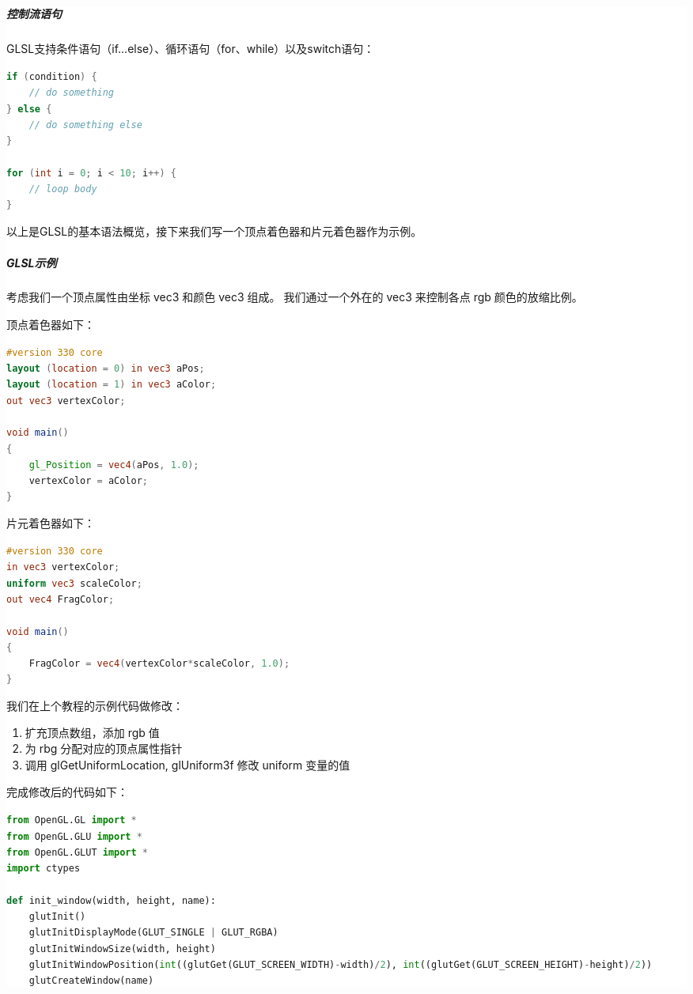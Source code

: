 ##### 控制流语句

GLSL支持条件语句（if...else）、循环语句（for、while）以及switch语句：

```glsl
if (condition) {
    // do something
} else {
    // do something else
}

for (int i = 0; i < 10; i++) {
    // loop body
}
```

以上是GLSL的基本语法概览，接下来我们写一个顶点着色器和片元着色器作为示例。

##### GLSL示例
考虑我们一个顶点属性由坐标 vec3 和颜色 vec3 组成。
我们通过一个外在的 vec3 来控制各点 rgb 颜色的放缩比例。

顶点着色器如下：
```glsl
#version 330 core
layout (location = 0) in vec3 aPos;
layout (location = 1) in vec3 aColor;
out vec3 vertexColor;

void main()
{
    gl_Position = vec4(aPos, 1.0);
    vertexColor = aColor;
}
```

片元着色器如下：
```glsl
#version 330 core
in vec3 vertexColor;
uniform vec3 scaleColor;
out vec4 FragColor;

void main()
{
    FragColor = vec4(vertexColor*scaleColor, 1.0);
}
```

我们在上个教程的示例代码做修改：
1. 扩充顶点数组，添加 rgb 值
2. 为 rbg 分配对应的顶点属性指针
3. 调用 glGetUniformLocation, glUniform3f 修改 uniform 变量的值

完成修改后的代码如下：
``` python
from OpenGL.GL import *
from OpenGL.GLU import *
from OpenGL.GLUT import *
import ctypes

def init_window(width, height, name):
    glutInit()
    glutInitDisplayMode(GLUT_SINGLE | GLUT_RGBA)
    glutInitWindowSize(width, height)
    glutInitWindowPosition(int((glutGet(GLUT_SCREEN_WIDTH)-width)/2), int((glutGet(GLUT_SCREEN_HEIGHT)-height)/2))
    glutCreateWindow(name)
```
